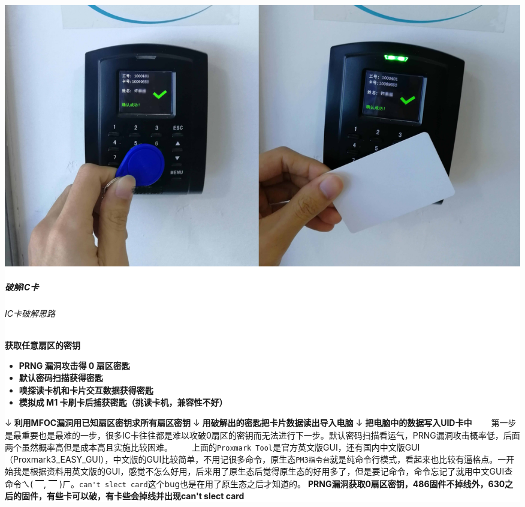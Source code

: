 ![11](/img/2018-07-26/11.jpg)
##### 破解IC卡
###### IC卡破解思路
**获取任意扇区的密钥**
- **PRNG 漏洞攻击得 0 扇区密匙**
- **默认密码扫描获得密匙**
- **嗅探读卡机和卡片交互数据获得密匙**
- **模拟成 M1 卡刷卡后捕获密匙（挑读卡机，兼容性不好）**

↓
**利用MFOC漏洞用已知扇区密钥求所有扇区密钥**
↓
**用破解出的密匙把卡片数据读出导入电脑**
↓
**把电脑中的数据写入UID卡中**
&emsp;&emsp;第一步是最重要也是最难的一步，很多IC卡往往都是难以攻破0扇区的密钥而无法进行下一步。默认密码扫描看运气，PRNG漏洞攻击概率低，后面两个虽然概率高但是成本高且实施比较困难。
&emsp;&emsp;上面的`Proxmark Tool`是官方英文版GUI，还有国内中文版GUI（Proxmark3_EASY_GUI），中文版的GUI比较简单，不用记很多命令，原生态`PM3指令台`就是纯命令行模式，看起来也比较有逼格点。一开始我是根据资料用英文版的GUI，感觉不怎么好用，后来用了原生态后觉得原生态的好用多了，但是要记命令，命令忘记了就用中文GUI查命令ㄟ( ▔, ▔ )ㄏ。`can't slect card`这个bug也是在用了原生态之后才知道的。
**PRNG漏洞获取0扇区密钥，486固件不掉线外，630之后的固件，有些卡可以破，有卡些会掉线并出现can't slect card**